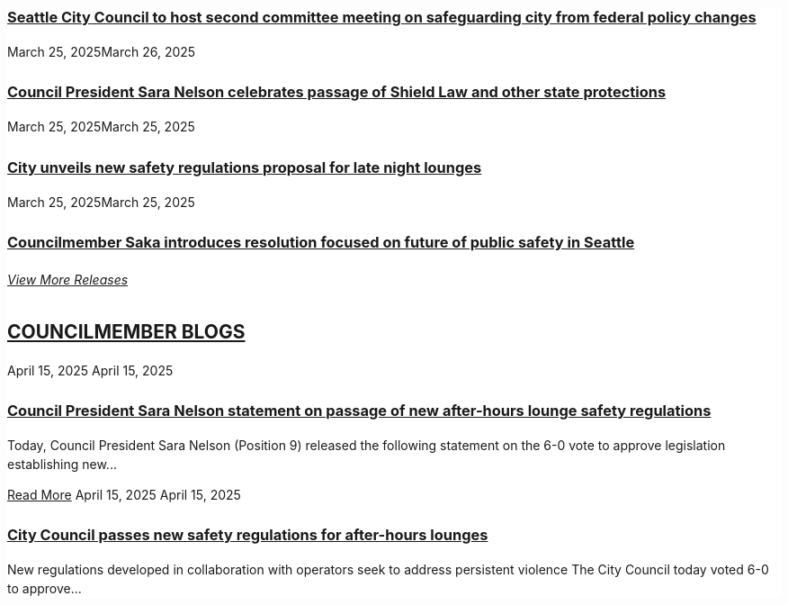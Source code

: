 ###  [Seattle City Council to host second committee meeting on safeguarding city from federal policy changes](https://council.seattle.gov/2025/03/28/seattle-city-council-to-host-second-committee-meeting-on-safeguarding-city-from-federal-policy-changes) 

 March 25, 2025March 26, 2025 

###  [Council President Sara Nelson celebrates passage of Shield Law and other state protections](https://council.seattle.gov/2025/03/25/council-president-sara-nelson-celebrates-passage-of-shield-law-and-other-state-protections) 

 March 25, 2025March 25, 2025 

###  [City unveils new safety regulations proposal for late night lounges](https://council.seattle.gov/2025/03/25/city-unveils-new-safety-regulations-proposal-for-late-night-lounges) 

 March 25, 2025March 25, 2025 

###  [Councilmember Saka introduces resolution focused on future of public safety in Seattle](https://council.seattle.gov/2025/03/25/councilmember-saka-introduces-resolution-focused-on-future-of-public-safety-in-seattle) 

######  [View More Releases](https://council.seattle.gov/?page_id=18133) 

##  [COUNCILMEMBER BLOGS](https://council.seattle.gov/seattle-city-councilmembers) 

 April 15, 2025 April 15, 2025 

###  [Council President Sara Nelson statement on passage of new after-hours lounge safety regulations](https://council.seattle.gov/2025/04/15/council-president-sara-nelson-statement-on-passage-of-new-after-hours-lounge-safety-regulations) 

Today, Council President Sara Nelson (Position 9) released the following statement on the 6-0 vote to approve legislation establishing new...

  [Read More](https://council.seattle.gov/2025/04/15/council-president-sara-nelson-statement-on-passage-of-new-after-hours-lounge-safety-regulations)  April 15, 2025 April 15, 2025 

###  [City Council passes new safety regulations for after-hours lounges](https://council.seattle.gov/2025/04/15/city-council-passes-new-safety-regulations-for-after-hours-lounges) 

New regulations developed in collaboration with operators seek to address persistent violence The City Council today voted 6-0 to approve...
